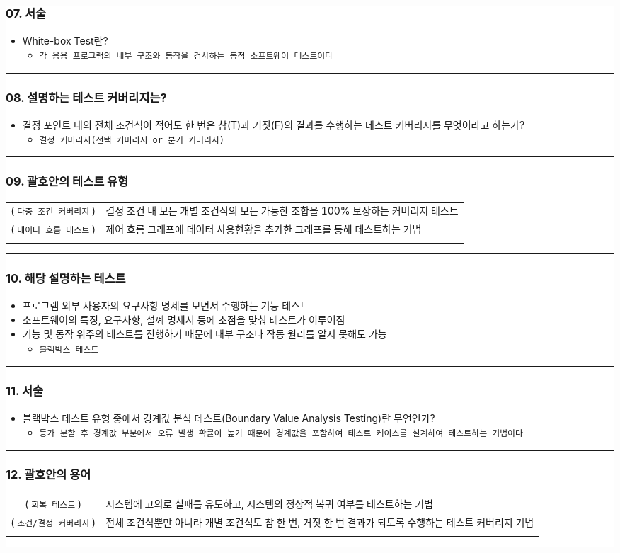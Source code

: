 
### 07. 서술

- White-box Test란?
  - `각 응용 프로그램의 내부 구조와 동작을 검사하는 동적 소프트웨어 테스트이다`

---

### 08. 설명하는 테스트 커버리지는?

- 결정 포인트 내의 전체 조건식이 적어도 한 번은 참(T)과 거짓(F)의 결과를 수행하는 테스트 커버리지를 무엇이라고 하는가?
  - `결정 커버리지(선택 커버리지 or 분기 커버리지)`

---

### 09. 괄호안의 테스트 유형

|||
|:--:|--|
|( `다중 조건 커버리지` )|결정 조건 내 모든 개별 조건식의 모든 가능한 조합을 100% 보장하는 커버리지 테스트|
|( `데이터 흐름 테스트` )|제어 흐름 그래프에 데이터 사용현황을 추가한 그래프를 통해 테스트하는 기법|
|||

---

### 10. 해당 설명하는 테스트

- 프로그램 외부 사용자의 요구사항 명세를 보면서 수행하는 기능 테스트
- 소프트웨어의 특징, 요구사항, 설꼐 명세서 등에 초점을 맞춰 테스트가 이루어짐
- 기능 및 동작 위주의 테스트를 진행하기 때문에 내부 구조나 작동 원리를 알지 못해도 가능
  - `블랙박스 테스트`

---

### 11. 서술

- 블랙박스 테스트 유형 중에서 경계값 분석 테스트(Boundary Value Analysis Testing)란 무언인가?
  - `등가 분할 후 경계값 부분에서 오류 발생 확률이 높기 때문에 경계값을 포함하여 테스트 케이스를 설계하여 테스트하는 기법이다`

---

### 12. 괄호안의 용어

|||
|:--:|--|
|( `회복 테스트` )|시스템에 고의로 실패를 유도하고, 시스템의 정상적 복귀 여부를 테스트하는 기법|
|( `조건/결정 커버리지` )|전체 조건식뿐만 아니라 개별 조건식도 참 한 번, 거짓 한 번 결과가 되도록 수행하는 테스트 커버리지 기법|
|||

---
